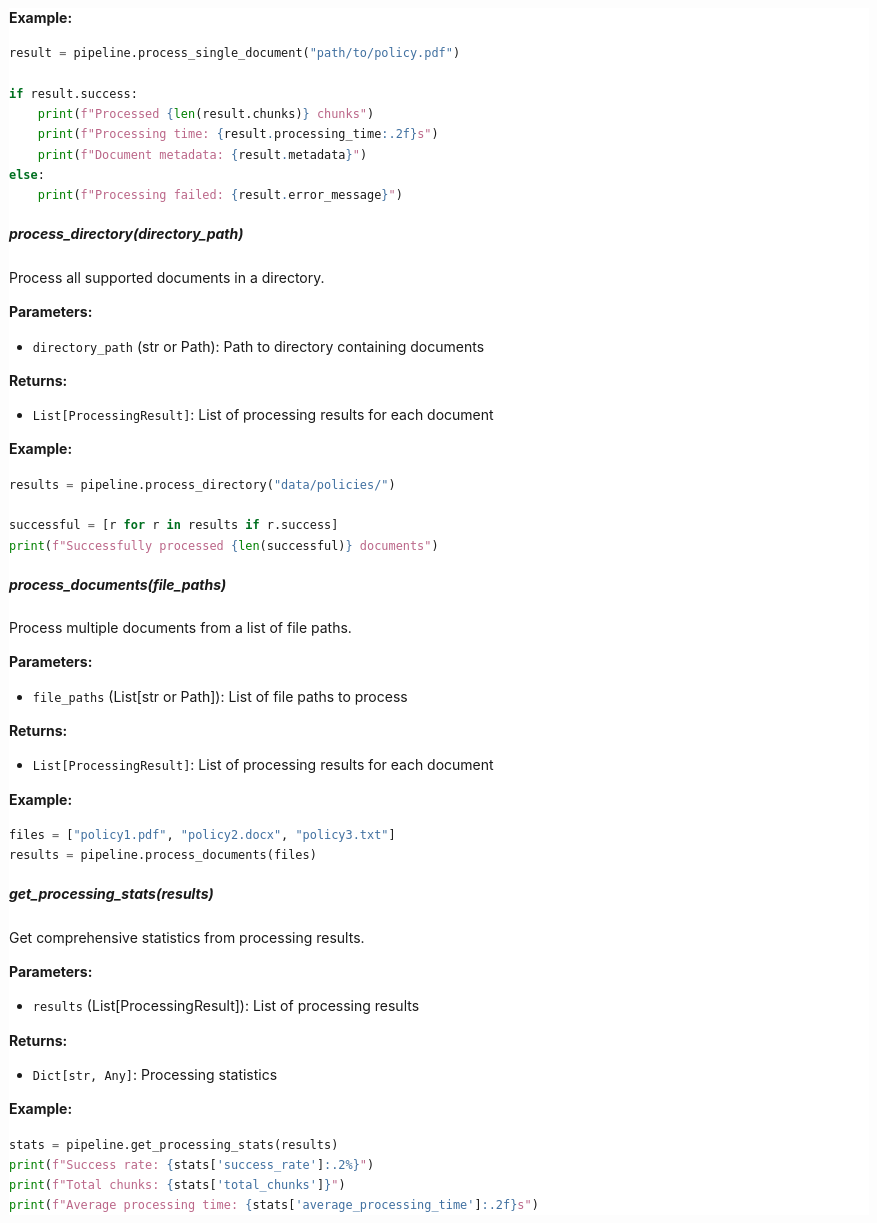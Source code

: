 **Example:**
```python
result = pipeline.process_single_document("path/to/policy.pdf")

if result.success:
    print(f"Processed {len(result.chunks)} chunks")
    print(f"Processing time: {result.processing_time:.2f}s")
    print(f"Document metadata: {result.metadata}")
else:
    print(f"Processing failed: {result.error_message}")
```

##### process_directory(directory_path)

Process all supported documents in a directory.

**Parameters:**
- `directory_path` (str or Path): Path to directory containing documents

**Returns:**
- `List[ProcessingResult]`: List of processing results for each document

**Example:**
```python
results = pipeline.process_directory("data/policies/")

successful = [r for r in results if r.success]
print(f"Successfully processed {len(successful)} documents")
```

##### process_documents(file_paths)

Process multiple documents from a list of file paths.

**Parameters:**
- `file_paths` (List[str or Path]): List of file paths to process

**Returns:**
- `List[ProcessingResult]`: List of processing results for each document

**Example:**
```python
files = ["policy1.pdf", "policy2.docx", "policy3.txt"]
results = pipeline.process_documents(files)
```

##### get_processing_stats(results)

Get comprehensive statistics from processing results.

**Parameters:**
- `results` (List[ProcessingResult]): List of processing results

**Returns:**
- `Dict[str, Any]`: Processing statistics

**Example:**
```python
stats = pipeline.get_processing_stats(results)
print(f"Success rate: {stats['success_rate']:.2%}")
print(f"Total chunks: {stats['total_chunks']}")
print(f"Average processing time: {stats['average_processing_time']:.2f}s")
```
